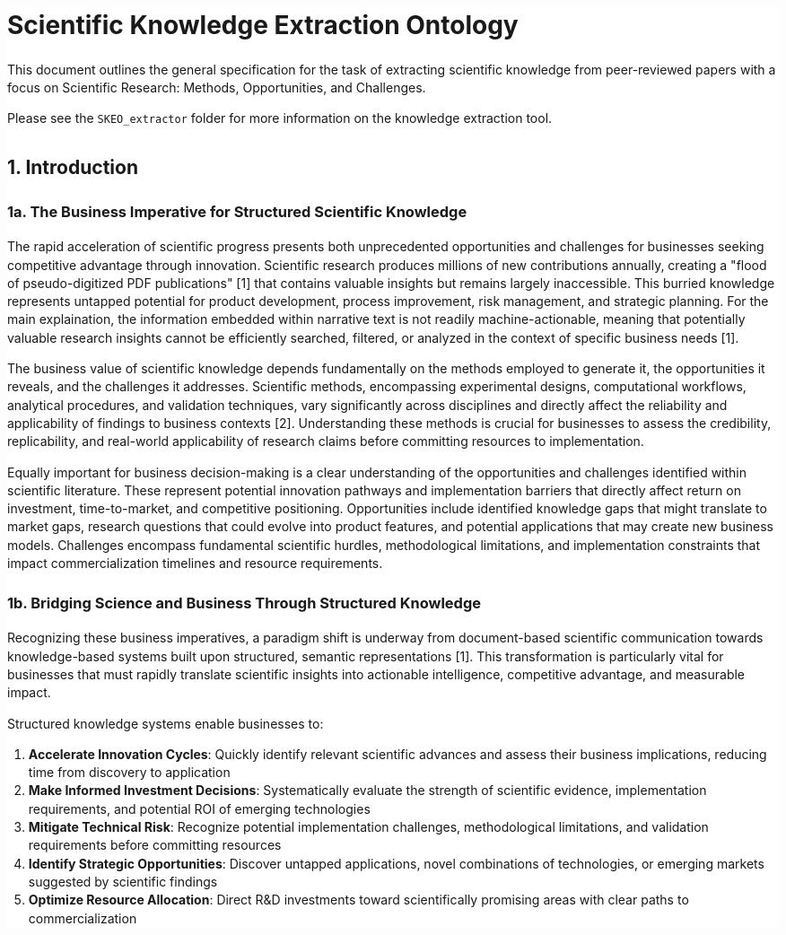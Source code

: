 # Scientific Knowledge Extraction Ontology

This document outlines the general specification for the task of extracting scientific knowledge from peer-reviewed papers with a focus on Scientific Research: Methods, Opportunities, and Challenges.

Please see the `SKEO_extractor` folder for more information on the knowledge extraction tool.

## 1. Introduction

### 1a. The Business Imperative for Structured Scientific Knowledge

The rapid acceleration of scientific progress presents both unprecedented opportunities and challenges for businesses seeking competitive advantage through innovation. Scientific research produces millions of new contributions annually, creating a "flood of pseudo-digitized PDF publications" [1] that contains valuable insights but remains largely inaccessible. This burried knowledge represents untapped potential for product development, process improvement, risk management, and strategic planning. For the main explaination, the information embedded within narrative text is not readily machine-actionable, meaning that potentially valuable research insights cannot be efficiently searched, filtered, or analyzed in the context of specific business needs [1].

The business value of scientific knowledge depends fundamentally on the methods employed to generate it, the opportunities it reveals, and the challenges it addresses. Scientific methods, encompassing experimental designs, computational workflows, analytical procedures, and validation techniques, vary significantly across disciplines and directly affect the reliability and applicability of findings to business contexts [2]. Understanding these methods is crucial for businesses to assess the credibility, replicability, and real-world applicability of research claims before committing resources to implementation.

Equally important for business decision-making is a clear understanding of the opportunities and challenges identified within scientific literature. These represent potential innovation pathways and implementation barriers that directly affect return on investment, time-to-market, and competitive positioning. Opportunities include identified knowledge gaps that might translate to market gaps, research questions that could evolve into product features, and potential applications that may create new business models. Challenges encompass fundamental scientific hurdles, methodological limitations, and implementation constraints that impact commercialization timelines and resource requirements.

### 1b. Bridging Science and Business Through Structured Knowledge

Recognizing these business imperatives, a paradigm shift is underway from document-based scientific communication towards knowledge-based systems built upon structured, semantic representations [1]. This transformation is particularly vital for businesses that must rapidly translate scientific insights into actionable intelligence, competitive advantage, and measurable impact.

Structured knowledge systems enable businesses to:

1. **Accelerate Innovation Cycles**: Quickly identify relevant scientific advances and assess their business implications, reducing time from discovery to application
2. **Make Informed Investment Decisions**: Systematically evaluate the strength of scientific evidence, implementation requirements, and potential ROI of emerging technologies
3. **Mitigate Technical Risk**: Recognize potential implementation challenges, methodological limitations, and validation requirements before committing resources
4. **Identify Strategic Opportunities**: Discover untapped applications, novel combinations of technologies, or emerging markets suggested by scientific findings
5. **Optimize Resource Allocation**: Direct R&D investments toward scientifically promising areas with clear paths to commercialization
